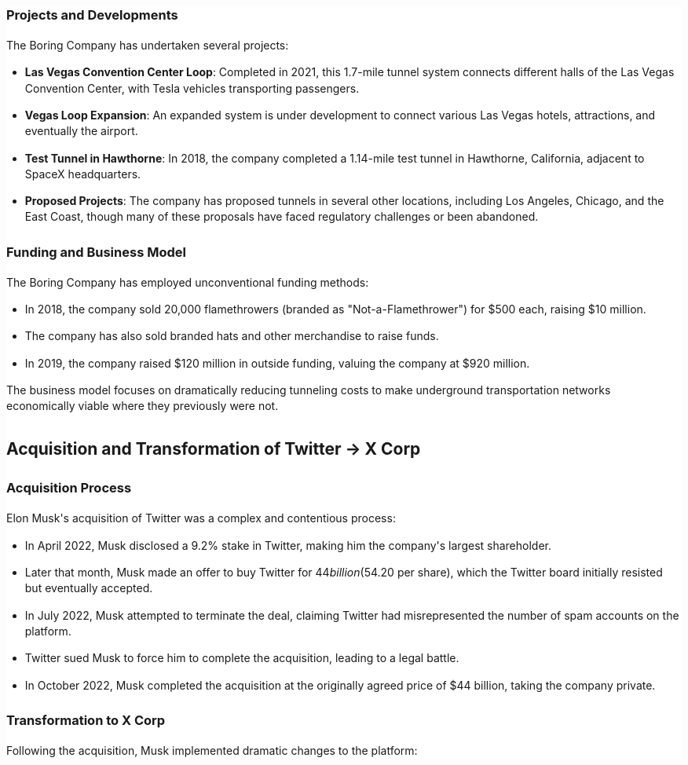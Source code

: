 ### Projects and Developments


The Boring Company has undertaken several projects:

* **Las Vegas Convention Center Loop**: Completed in 2021, this 1.7-mile tunnel system connects different halls of the Las Vegas Convention Center, with Tesla vehicles transporting passengers.

* **Vegas Loop Expansion**: An expanded system is under development to connect various Las Vegas hotels, attractions, and eventually the airport.

* **Test Tunnel in Hawthorne**: In 2018, the company completed a 1.14-mile test tunnel in Hawthorne, California, adjacent to SpaceX headquarters.

* **Proposed Projects**: The company has proposed tunnels in several other locations, including Los Angeles, Chicago, and the East Coast, though many of these proposals have faced regulatory challenges or been abandoned.

### Funding and Business Model


The Boring Company has employed unconventional funding methods:

* In 2018, the company sold 20,000 flamethrowers (branded as "Not-a-Flamethrower") for $500 each, raising $10 million.

* The company has also sold branded hats and other merchandise to raise funds.

* In 2019, the company raised $120 million in outside funding, valuing the company at $920 million.


The business model focuses on dramatically reducing tunneling costs to make underground transportation networks economically viable where they previously were not.

## Acquisition and Transformation of Twitter → X Corp

### Acquisition Process


Elon Musk's acquisition of Twitter was a complex and contentious process:

* In April 2022, Musk disclosed a 9.2% stake in Twitter, making him the company's largest shareholder.

* Later that month, Musk made an offer to buy Twitter for $44 billion ($54.20 per share), which the Twitter board initially resisted but eventually accepted.

* In July 2022, Musk attempted to terminate the deal, claiming Twitter had misrepresented the number of spam accounts on the platform.

* Twitter sued Musk to force him to complete the acquisition, leading to a legal battle.

* In October 2022, Musk completed the acquisition at the originally agreed price of $44 billion, taking the company private.

### Transformation to X Corp


Following the acquisition, Musk implemented dramatic changes to the platform:
